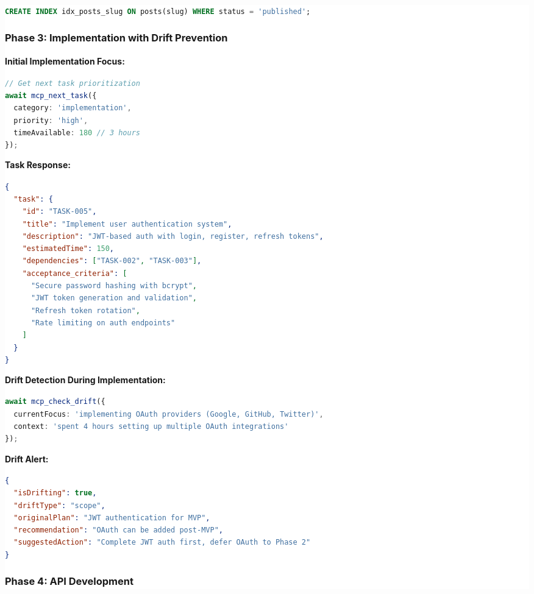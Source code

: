 ```sql
CREATE INDEX idx_posts_slug ON posts(slug) WHERE status = 'published';
```

### Phase 3: Implementation with Drift Prevention

**Initial Implementation Focus:**
```typescript
// Get next task prioritization
await mcp_next_task({ 
  category: 'implementation',
  priority: 'high',
  timeAvailable: 180 // 3 hours
});
```

**Task Response:**
```json
{
  "task": {
    "id": "TASK-005",
    "title": "Implement user authentication system",
    "description": "JWT-based auth with login, register, refresh tokens",
    "estimatedTime": 150,
    "dependencies": ["TASK-002", "TASK-003"],
    "acceptance_criteria": [
      "Secure password hashing with bcrypt",
      "JWT token generation and validation",
      "Refresh token rotation",
      "Rate limiting on auth endpoints"
    ]
  }
}
```

**Drift Detection During Implementation:**
```typescript
await mcp_check_drift({
  currentFocus: 'implementing OAuth providers (Google, GitHub, Twitter)',
  context: 'spent 4 hours setting up multiple OAuth integrations'
});
```

**Drift Alert:**
```json
{
  "isDrifting": true,
  "driftType": "scope",
  "originalPlan": "JWT authentication for MVP",
  "recommendation": "OAuth can be added post-MVP",
  "suggestedAction": "Complete JWT auth first, defer OAuth to Phase 2"
}
```

### Phase 4: API Development
